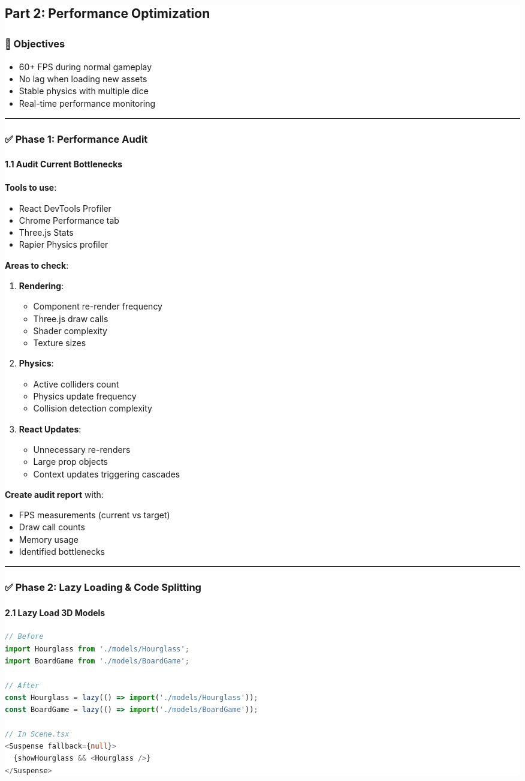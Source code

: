 
## Part 2: Performance Optimization

### 🎯 Objectives
- 60+ FPS during normal gameplay
- No lag when loading new assets
- Stable physics with multiple dice
- Real-time performance monitoring

---

### ✅ Phase 1: Performance Audit

#### 1.1 Audit Current Bottlenecks

**Tools to use**:
- React DevTools Profiler
- Chrome Performance tab
- Three.js Stats
- Rapier Physics profiler

**Areas to check**:
1. **Rendering**:
   - Component re-render frequency
   - Three.js draw calls
   - Shader complexity
   - Texture sizes

2. **Physics**:
   - Active colliders count
   - Physics update frequency
   - Collision detection complexity

3. **React Updates**:
   - Unnecessary re-renders
   - Large prop objects
   - Context updates triggering cascades

**Create audit report** with:
- FPS measurements (current vs target)
- Draw call counts
- Memory usage
- Identified bottlenecks

---

### ✅ Phase 2: Lazy Loading & Code Splitting

#### 2.1 Lazy Load 3D Models

```typescript
// Before
import Hourglass from './models/Hourglass';
import BoardGame from './models/BoardGame';

// After
const Hourglass = lazy(() => import('./models/Hourglass'));
const BoardGame = lazy(() => import('./models/BoardGame'));

// In Scene.tsx
<Suspense fallback={null}>
  {showHourglass && <Hourglass />}
</Suspense>
```
